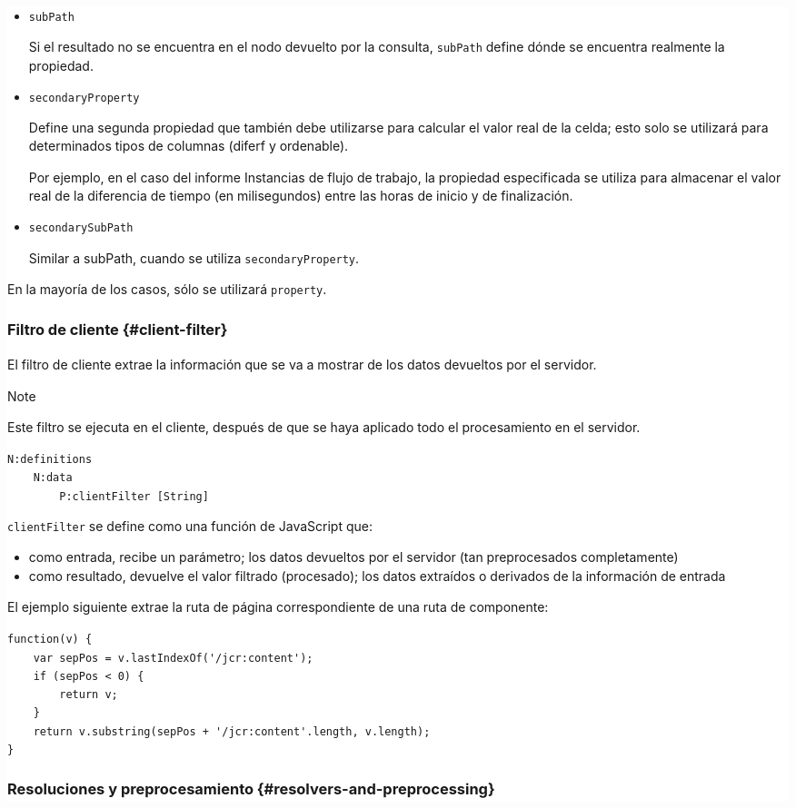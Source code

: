 * `subPath`

   Si el resultado no se encuentra en el nodo devuelto por la consulta, `subPath` define dónde se encuentra realmente la propiedad.

* `secondaryProperty`

   Define una segunda propiedad que también debe utilizarse para calcular el valor real de la celda; esto solo se utilizará para determinados tipos de columnas (diferf y ordenable).

   Por ejemplo, en el caso del informe Instancias de flujo de trabajo, la propiedad especificada se utiliza para almacenar el valor real de la diferencia de tiempo (en milisegundos) entre las horas de inicio y de finalización.

* `secondarySubPath`

   Similar a subPath, cuando se utiliza `secondaryProperty`.

En la mayoría de los casos, sólo se utilizará `property`.

### Filtro de cliente {#client-filter}

El filtro de cliente extrae la información que se va a mostrar de los datos devueltos por el servidor.

>[!NOTE]
>
>Este filtro se ejecuta en el cliente, después de que se haya aplicado todo el procesamiento en el servidor.

```xml
N:definitions
    N:data
        P:clientFilter [String]
```

`clientFilter` se define como una función de JavaScript que:

* como entrada, recibe un parámetro; los datos devueltos por el servidor (tan preprocesados completamente)
* como resultado, devuelve el valor filtrado (procesado); los datos extraídos o derivados de la información de entrada

El ejemplo siguiente extrae la ruta de página correspondiente de una ruta de componente:

```
function(v) {
    var sepPos = v.lastIndexOf('/jcr:content');
    if (sepPos < 0) {
        return v;
    }
    return v.substring(sepPos + '/jcr:content'.length, v.length);
}
```

### Resoluciones y preprocesamiento {#resolvers-and-preprocessing}
